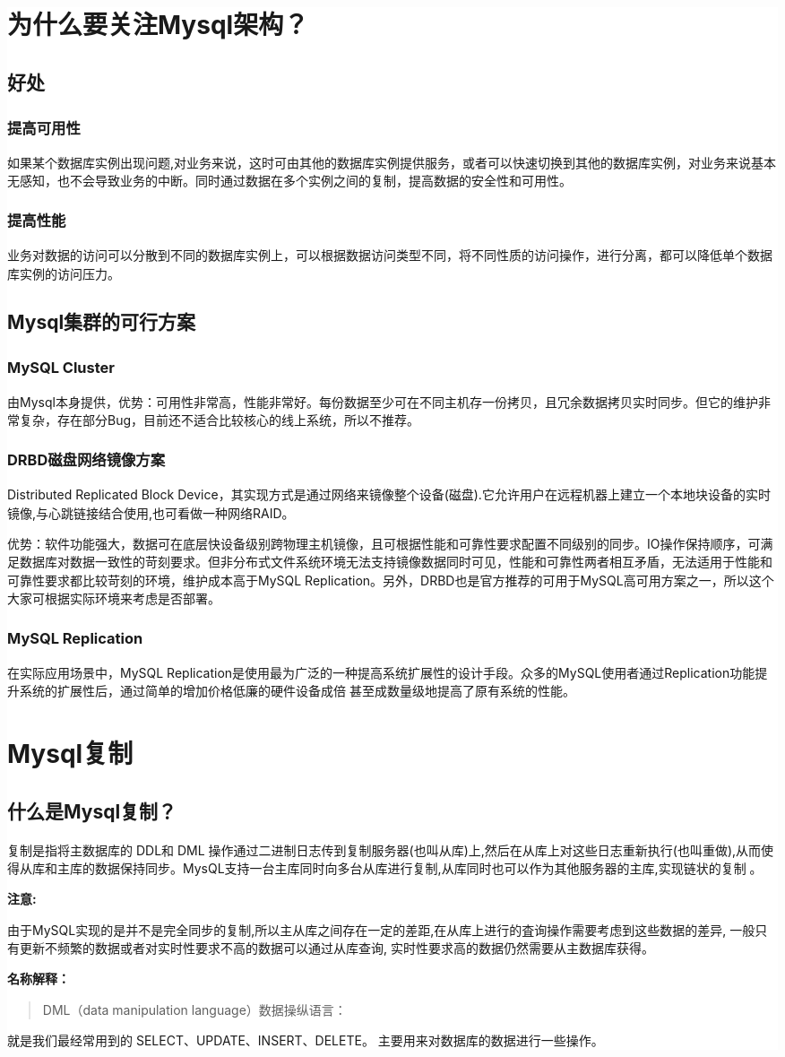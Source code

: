 # 为什么要关注Mysql架构？

## 好处

### 提高可用性

如果某个数据库实例出现问题,对业务来说，这时可由其他的数据库实例提供服务，或者可以快速切换到其他的数据库实例，对业务来说基本无感知，也不会导致业务的中断。同时通过数据在多个实例之间的复制，提高数据的安全性和可用性。

### 提高性能

业务对数据的访问可以分散到不同的数据库实例上，可以根据数据访问类型不同，将不同性质的访问操作，进行分离，都可以降低单个数据库实例的访问压力。

## Mysql集群的可行方案

### MySQL Cluster

由Mysql本身提供，优势：可用性非常高，性能非常好。每份数据至少可在不同主机存一份拷贝，且冗余数据拷贝实时同步。但它的维护非常复杂，存在部分Bug，目前还不适合比较核心的线上系统，所以不推荐。

### DRBD磁盘网络镜像方案

Distributed Replicated Block Device，其实现方式是通过网络来镜像整个设备(磁盘).它允许用户在远程机器上建立一个本地块设备的实时镜像,与心跳链接结合使用,也可看做一种网络RAID。

优势：软件功能强大，数据可在底层快设备级别跨物理主机镜像，且可根据性能和可靠性要求配置不同级别的同步。IO操作保持顺序，可满足数据库对数据一致性的苛刻要求。但非分布式文件系统环境无法支持镜像数据同时可见，性能和可靠性两者相互矛盾，无法适用于性能和可靠性要求都比较苛刻的环境，维护成本高于MySQL Replication。另外，DRBD也是官方推荐的可用于MySQL高可用方案之一，所以这个大家可根据实际环境来考虑是否部署。

### MySQL Replication

在实际应用场景中，MySQL Replication是使用最为广泛的一种提高系统扩展性的设计手段。众多的MySQL使用者通过Replication功能提升系统的扩展性后，通过简单的增加价格低廉的硬件设备成倍 甚至成数量级地提高了原有系统的性能。

# Mysql复制

## 什么是Mysql复制？

复制是指将主数据库的 DDL和 DML 操作通过二进制日志传到复制服务器(也叫从库)上,然后在从库上对这些日志重新执行(也叫重做),从而使得从库和主库的数据保持同步。MysQL支持一台主库同时向多台从库进行复制,从库同时也可以作为其他服务器的主库,实现链状的复制 。

**注意:**

由于MySQL实现的是并不是完全同步的复制,所以主从库之间存在一定的差距,在从库上进行的査询操作需要考虑到这些数据的差异, 一般只有更新不频繁的数据或者对实时性要求不高的数据可以通过从库查询, 实时性要求高的数据仍然需要从主数据库获得。

**名称解释：**

> DML（data manipulation language）数据操纵语言：

就是我们最经常用到的 SELECT、UPDATE、INSERT、DELETE。 主要用来对数据库的数据进行一些操作。
